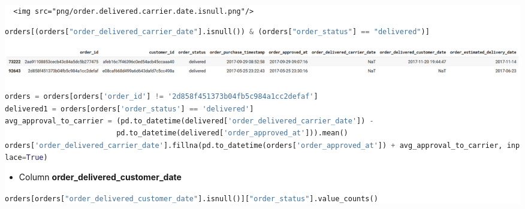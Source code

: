       <img src="png/order.delivered.carrier.date.isnull.png"/>
  </center>
  
```python
orders[(orders["order_delivered_carrier_date"].isnull()) & (orders["order_status"] == "delivered")]
```
<center>
      <img src="png/order.delivered.carrier.date.order.id.png"/>
  </center>
  
```python
orders = orders[orders['order_id'] != '2d858f451373b04fb5c984a1cc2defaf']
delivered1 = orders[orders['order_status'] == 'delivered']
avg_approval_to_carrier = (pd.to_datetime(delivered['order_delivered_carrier_date']) - 
                          pd.to_datetime(delivered['order_approved_at'])).mean()
orders['order_delivered_carrier_date'].fillna(pd.to_datetime(orders['order_approved_at']) + avg_approval_to_carrier, inplace=True)
```

- Column **order_delivered_customer_date**

```python
orders[orders["order_delivered_customer_date"].isnull()]["order_status"].value_counts()
```
<center>